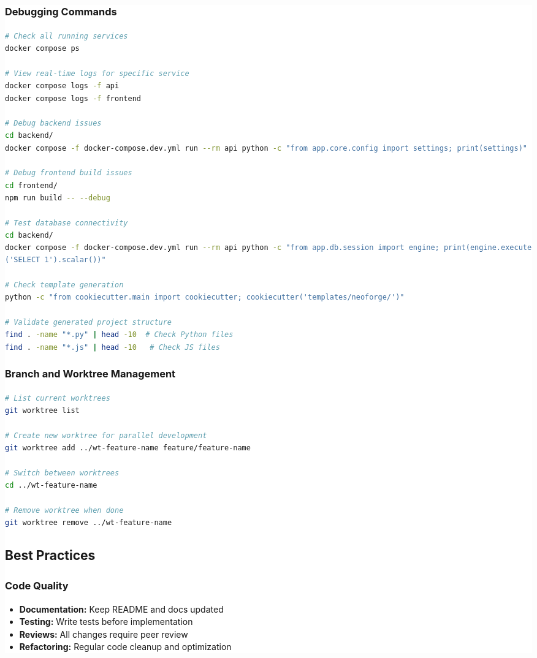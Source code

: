 ### Debugging Commands
```bash
# Check all running services
docker compose ps

# View real-time logs for specific service
docker compose logs -f api
docker compose logs -f frontend

# Debug backend issues
cd backend/
docker compose -f docker-compose.dev.yml run --rm api python -c "from app.core.config import settings; print(settings)"

# Debug frontend build issues  
cd frontend/
npm run build -- --debug

# Test database connectivity
cd backend/
docker compose -f docker-compose.dev.yml run --rm api python -c "from app.db.session import engine; print(engine.execute('SELECT 1').scalar())"

# Check template generation
python -c "from cookiecutter.main import cookiecutter; cookiecutter('templates/neoforge/')"

# Validate generated project structure
find . -name "*.py" | head -10  # Check Python files
find . -name "*.js" | head -10   # Check JS files
```

### Branch and Worktree Management
```bash
# List current worktrees
git worktree list

# Create new worktree for parallel development
git worktree add ../wt-feature-name feature/feature-name

# Switch between worktrees
cd ../wt-feature-name

# Remove worktree when done
git worktree remove ../wt-feature-name
```

## Best Practices

### Code Quality
- **Documentation:** Keep README and docs updated
- **Testing:** Write tests before implementation
- **Reviews:** All changes require peer review
- **Refactoring:** Regular code cleanup and optimization
